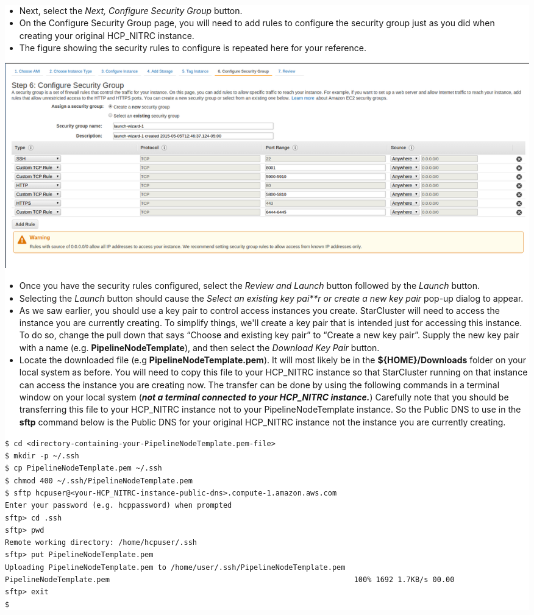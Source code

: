 
* Next, select the *Next, Configure Security Group* button.
* On the Configure Security Group page, you will need to add rules to configure the security group just as you did when creating your original HCP\_NITRC instance.
* The figure showing the security rules to configure is repeated here for your reference.

 ![](./assets/28.ConfiguringSecurityRules.png)   


* Once you have the security rules configured, select the *Review and Launch* button followed by the *Launch* button.
* Selecting the *Launch* button should cause the *Select an existing key pai**r* *or create a new key pair* pop-up dialog to appear.
* As we saw earlier, you should use a key pair to control access instances you create. StarCluster will need to access the instance you are currently creating. To simplify things, we'll create a key pair that is intended just for accessing this instance. To do so, change the pull down that says “Choose and existing key pair” to “Create a new key pair”. Supply the new key pair with a name (e.g. **PipelineNodeTemplate**), and then select the *Download Key Pair* button.
* Locate the downloaded file (e.g **PipelineNodeTemplate.pem**). It will most likely be in the **${HOME}/Downloads** folder on your local system as before. You will need to copy this file to your HCP\_NITRC instance so that StarCluster running on that instance can access the instance you are creating now. The transfer can be done by using the following commands in a terminal window on your local system (***not a terminal connected to your HCP\_NITRC instance.***) Carefully note that you should be transferring this file to your HCP\_NITRC instance not to your PipelineNodeTemplate instance. So the Public DNS to use in the **sftp** command below is the Public DNS for your original HCP\_NITRC instance not the instance you are currently creating.

```
$ cd <directory-containing-your-PipelineNodeTemplate.pem-file>
$ mkdir -p ~/.ssh
$ cp PipelineNodeTemplate.pem ~/.ssh
$ chmod 400 ~/.ssh/PipelineNodeTemplate.pem
$ sftp hcpuser@<your-HCP_NITRC-instance-public-dns>.compute-1.amazon.aws.com
Enter your password (e.g. hcppassword) when prompted
sftp> cd .ssh
sftp> pwd
Remote working directory: /home/hcpuser/.ssh
sftp> put PipelineNodeTemplate.pem
Uploading PipelineNodeTemplate.pem to /home/user/.ssh/PipelineNodeTemplate.pem
PipelineNodeTemplate.pem                                                        100% 1692 1.7KB/s 00.00
sftp> exit
$
```
